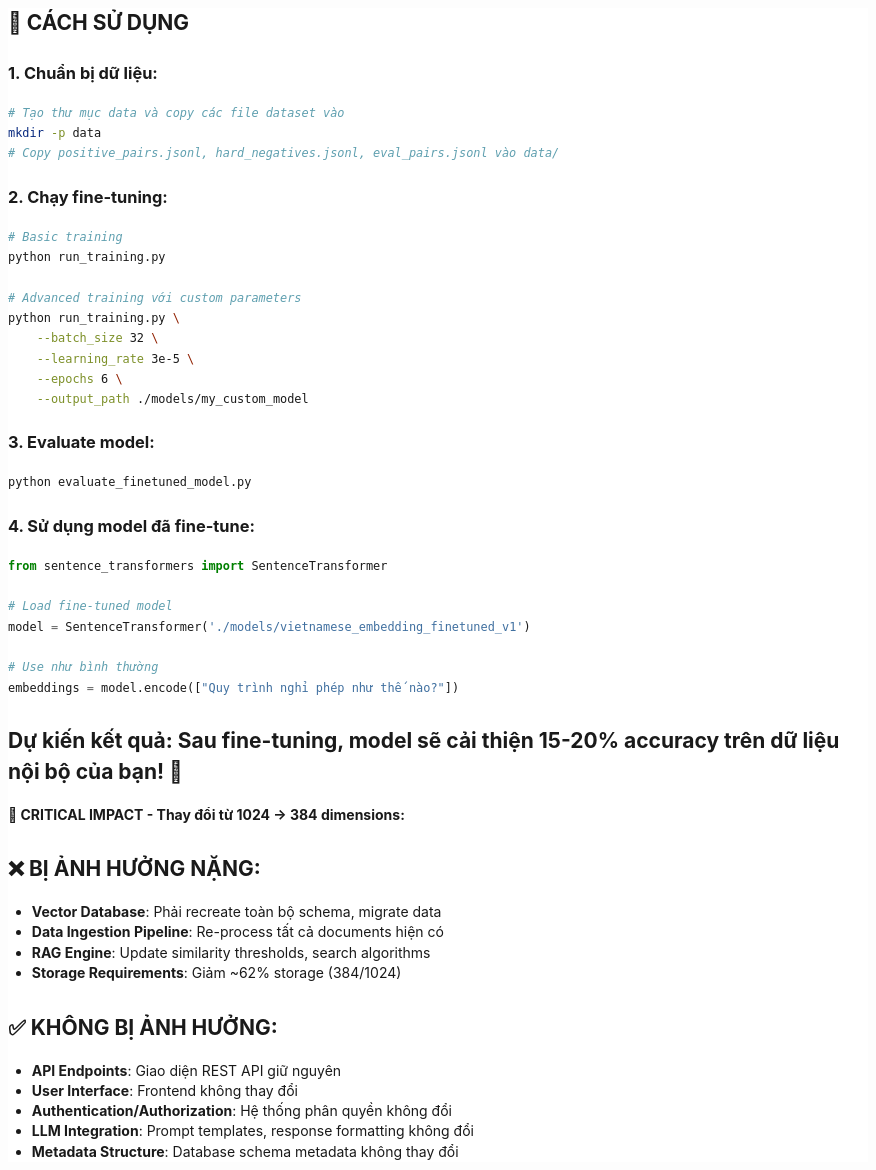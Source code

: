 ## **🚀 CÁCH SỬ DỤNG**

### **1. Chuẩn bị dữ liệu:**
```bash
# Tạo thư mục data và copy các file dataset vào
mkdir -p data
# Copy positive_pairs.jsonl, hard_negatives.jsonl, eval_pairs.jsonl vào data/
```

### **2. Chạy fine-tuning:**
```bash
# Basic training
python run_training.py

# Advanced training với custom parameters
python run_training.py \
    --batch_size 32 \
    --learning_rate 3e-5 \
    --epochs 6 \
    --output_path ./models/my_custom_model
```

### **3. Evaluate model:**
```bash
python evaluate_finetuned_model.py
```

### **4. Sử dụng model đã fine-tune:**
```python
from sentence_transformers import SentenceTransformer

# Load fine-tuned model
model = SentenceTransformer('./models/vietnamese_embedding_finetuned_v1')

# Use như bình thường
embeddings = model.encode(["Quy trình nghỉ phép như thế nào?"])
```

**Dự kiến kết quả**: Sau fine-tuning, model sẽ cải thiện **15-20%** accuracy trên dữ liệu nội bộ của bạn! 🎯
---
**🔴 CRITICAL IMPACT - Thay đổi từ 1024 → 384 dimensions:**

## **❌ BỊ ẢNH HƯỞNG NẶNG:**
- **Vector Database**: Phải recreate toàn bộ schema, migrate data
- **Data Ingestion Pipeline**: Re-process tất cả documents hiện có  
- **RAG Engine**: Update similarity thresholds, search algorithms
- **Storage Requirements**: Giảm ~62% storage (384/1024)

## **✅ KHÔNG BỊ ẢNH HƯỞNG:**
- **API Endpoints**: Giao diện REST API giữ nguyên
- **User Interface**: Frontend không thay đổi
- **Authentication/Authorization**: Hệ thống phân quyền không đổi
- **LLM Integration**: Prompt templates, response formatting không đổi
- **Metadata Structure**: Database schema metadata không thay đổi
